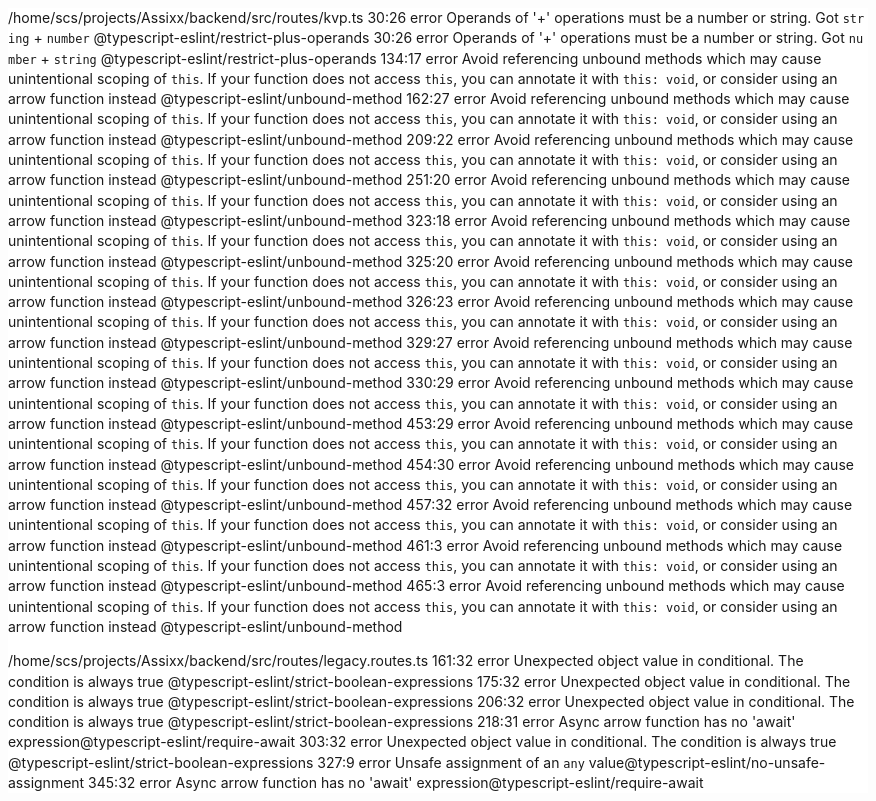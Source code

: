 /home/scs/projects/Assixx/backend/src/routes/kvp.ts
   30:26  error  Operands of '+' operations must be a number or string. Got `string` + `number`                                                                                                                                  @typescript-eslint/restrict-plus-operands
   30:26  error  Operands of '+' operations must be a number or string. Got `number` + `string`                                                                                                                                  @typescript-eslint/restrict-plus-operands
  134:17  error  Avoid referencing unbound methods which may cause unintentional scoping of `this`.
If your function does not access `this`, you can annotate it with `this: void`, or consider using an arrow function instead  @typescript-eslint/unbound-method
  162:27  error  Avoid referencing unbound methods which may cause unintentional scoping of `this`.
If your function does not access `this`, you can annotate it with `this: void`, or consider using an arrow function instead  @typescript-eslint/unbound-method
  209:22  error  Avoid referencing unbound methods which may cause unintentional scoping of `this`.
If your function does not access `this`, you can annotate it with `this: void`, or consider using an arrow function instead  @typescript-eslint/unbound-method
  251:20  error  Avoid referencing unbound methods which may cause unintentional scoping of `this`.
If your function does not access `this`, you can annotate it with `this: void`, or consider using an arrow function instead  @typescript-eslint/unbound-method
  323:18  error  Avoid referencing unbound methods which may cause unintentional scoping of `this`.
If your function does not access `this`, you can annotate it with `this: void`, or consider using an arrow function instead  @typescript-eslint/unbound-method
  325:20  error  Avoid referencing unbound methods which may cause unintentional scoping of `this`.
If your function does not access `this`, you can annotate it with `this: void`, or consider using an arrow function instead  @typescript-eslint/unbound-method
  326:23  error  Avoid referencing unbound methods which may cause unintentional scoping of `this`.
If your function does not access `this`, you can annotate it with `this: void`, or consider using an arrow function instead  @typescript-eslint/unbound-method
  329:27  error  Avoid referencing unbound methods which may cause unintentional scoping of `this`.
If your function does not access `this`, you can annotate it with `this: void`, or consider using an arrow function instead  @typescript-eslint/unbound-method
  330:29  error  Avoid referencing unbound methods which may cause unintentional scoping of `this`.
If your function does not access `this`, you can annotate it with `this: void`, or consider using an arrow function instead  @typescript-eslint/unbound-method
  453:29  error  Avoid referencing unbound methods which may cause unintentional scoping of `this`.
If your function does not access `this`, you can annotate it with `this: void`, or consider using an arrow function instead  @typescript-eslint/unbound-method
  454:30  error  Avoid referencing unbound methods which may cause unintentional scoping of `this`.
If your function does not access `this`, you can annotate it with `this: void`, or consider using an arrow function instead  @typescript-eslint/unbound-method
  457:32  error  Avoid referencing unbound methods which may cause unintentional scoping of `this`.
If your function does not access `this`, you can annotate it with `this: void`, or consider using an arrow function instead  @typescript-eslint/unbound-method
  461:3   error  Avoid referencing unbound methods which may cause unintentional scoping of `this`.
If your function does not access `this`, you can annotate it with `this: void`, or consider using an arrow function instead  @typescript-eslint/unbound-method
  465:3   error  Avoid referencing unbound methods which may cause unintentional scoping of `this`.
If your function does not access `this`, you can annotate it with `this: void`, or consider using an arrow function instead  @typescript-eslint/unbound-method

/home/scs/projects/Assixx/backend/src/routes/legacy.routes.ts
  161:32  error  Unexpected object value in conditional. The condition is always true  @typescript-eslint/strict-boolean-expressions
  175:32  error  Unexpected object value in conditional. The condition is always true  @typescript-eslint/strict-boolean-expressions
  206:32  error  Unexpected object value in conditional. The condition is always true  @typescript-eslint/strict-boolean-expressions
  218:31  error  Async arrow function has no 'await' expression@typescript-eslint/require-await
  303:32  error  Unexpected object value in conditional. The condition is always true  @typescript-eslint/strict-boolean-expressions
  327:9   error  Unsafe assignment of an `any` value@typescript-eslint/no-unsafe-assignment
  345:32  error  Async arrow function has no 'await' expression@typescript-eslint/require-await
